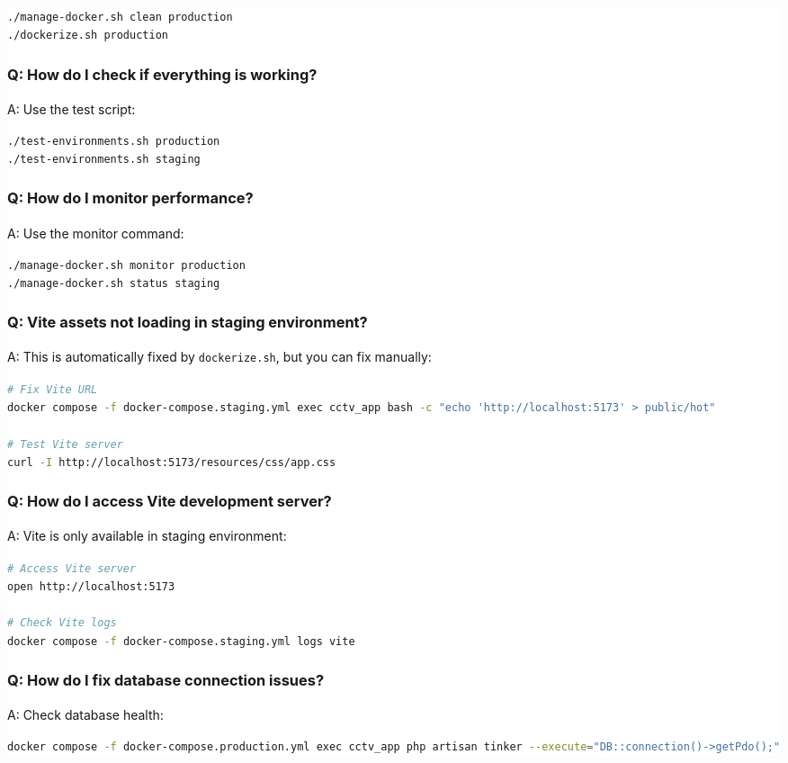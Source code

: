```bash
./manage-docker.sh clean production
./dockerize.sh production
```

### **Q: How do I check if everything is working?**

A: Use the test script:

```bash
./test-environments.sh production
./test-environments.sh staging
```

### **Q: How do I monitor performance?**

A: Use the monitor command:

```bash
./manage-docker.sh monitor production
./manage-docker.sh status staging
```

### **Q: Vite assets not loading in staging environment?**

A: This is automatically fixed by `dockerize.sh`, but you can fix manually:

```bash
# Fix Vite URL
docker compose -f docker-compose.staging.yml exec cctv_app bash -c "echo 'http://localhost:5173' > public/hot"

# Test Vite server
curl -I http://localhost:5173/resources/css/app.css
```

### **Q: How do I access Vite development server?**

A: Vite is only available in staging environment:

```bash
# Access Vite server
open http://localhost:5173

# Check Vite logs
docker compose -f docker-compose.staging.yml logs vite
```

### **Q: How do I fix database connection issues?**

A: Check database health:

```bash
docker compose -f docker-compose.production.yml exec cctv_app php artisan tinker --execute="DB::connection()->getPdo();"
```
